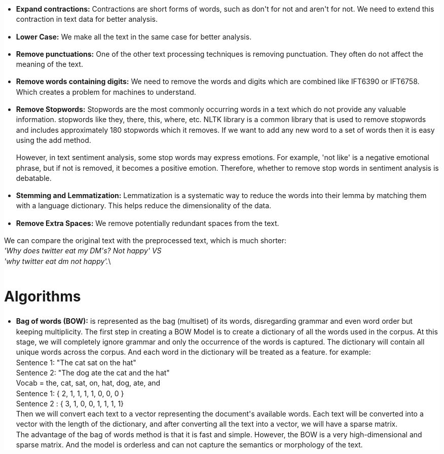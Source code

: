 -   **Expand contractions:** Contractions are short forms of words, such
    as don't for not and aren't for not. We need to extend this
    contraction in text data for better analysis.

-   **Lower Case:** We make all the text in the same case for better
    analysis.

-   **Remove punctuations:** One of the other text processing techniques
    is removing punctuation. They often do not affect the meaning of the
    text.

-   **Remove words containing digits:** We need to remove the words and
    digits which are combined like IFT6390 or IFT6758. Which creates a
    problem for machines to understand.

-   **Remove Stopwords:** Stopwords are the most commonly occurring
    words in a text which do not provide any valuable information.
    stopwords like they, there, this, where, etc. NLTK library is a
    common library that is used to remove stopwords and includes
    approximately 180 stopwords which it removes. If we want to add any
    new word to a set of words then it is easy using the add method.

    However, in text sentiment analysis, some stop words may express
    emotions. For example, 'not like' is a negative emotional phrase,
    but if not is removed, it becomes a positive emotion. Therefore,
    whether to remove stop words in sentiment analysis is debatable.

-   **Stemming and Lemmatization:** Lemmatization is a systematic way to
    reduce the words into their lemma by matching them with a language
    dictionary. This helps reduce the dimensionality of the data.

-   **Remove Extra Spaces:** We remove potentially redundant spaces from
    the text.

We can compare the original text with the preprocessed text, which is
much shorter:\
*'Why does twitter eat my DM's? Not happy' VS\
'why twitter eat dm not happy'.*\

# Algorithms

-   **Bag of words (BOW):** is represented as the bag (multiset) of its
    words, disregarding grammar and even word order but keeping
    multiplicity. The first step in creating a BOW Model is to create a
    dictionary of all the words used in the corpus. At this stage, we
    will completely ignore grammar and only the occurrence of the words
    is captured. The dictionary will contain all unique words across the
    corpus. And each word in the dictionary will be treated as a
    feature. for example:\
    Sentence 1: \"The cat sat on the hat\"\
    Sentence 2: \"The dog ate the cat and the hat"\
    Vocab = the, cat, sat, on, hat, dog, ate, and \
    Sentence 1: { 2, 1, 1, 1, 1, 0, 0, 0 }\
    Sentence 2 : { 3, 1, 0, 0, 1, 1, 1, 1}\
    Then we will convert each text to a vector representing the
    document's available words. Each text will be converted into a
    vector with the length of the dictionary, and after converting all
    the text into a vector, we will have a sparse matrix.\
    The advantage of the bag of words method is that it is fast and
    simple. However, the BOW is a very high-dimensional and sparse
    matrix. And the model is orderless and can not capture the semantics
    or morphology of the text.
